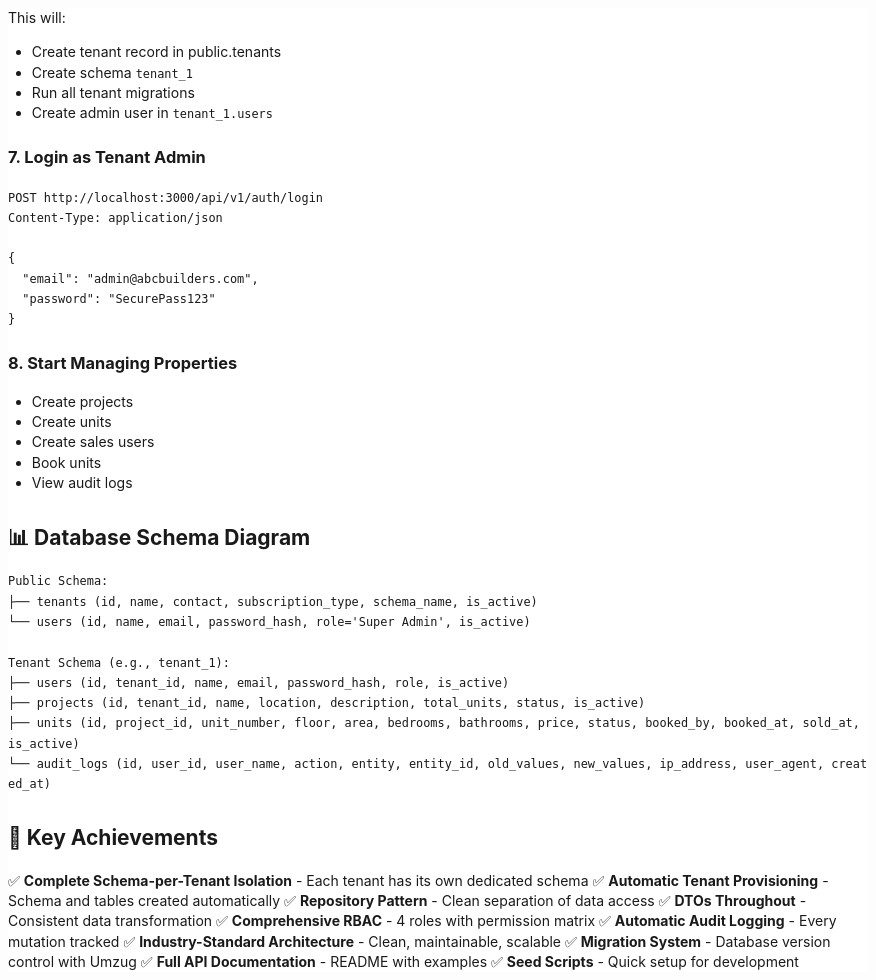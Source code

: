This will:
- Create tenant record in public.tenants
- Create schema `tenant_1`
- Run all tenant migrations
- Create admin user in `tenant_1.users`

### 7. Login as Tenant Admin
```http
POST http://localhost:3000/api/v1/auth/login
Content-Type: application/json

{
  "email": "admin@abcbuilders.com",
  "password": "SecurePass123"
}
```

### 8. Start Managing Properties
- Create projects
- Create units
- Create sales users
- Book units
- View audit logs

## 📊 Database Schema Diagram

```
Public Schema:
├── tenants (id, name, contact, subscription_type, schema_name, is_active)
└── users (id, name, email, password_hash, role='Super Admin', is_active)

Tenant Schema (e.g., tenant_1):
├── users (id, tenant_id, name, email, password_hash, role, is_active)
├── projects (id, tenant_id, name, location, description, total_units, status, is_active)
├── units (id, project_id, unit_number, floor, area, bedrooms, bathrooms, price, status, booked_by, booked_at, sold_at, is_active)
└── audit_logs (id, user_id, user_name, action, entity, entity_id, old_values, new_values, ip_address, user_agent, created_at)
```

## 🎯 Key Achievements

✅ **Complete Schema-per-Tenant Isolation** - Each tenant has its own dedicated schema
✅ **Automatic Tenant Provisioning** - Schema and tables created automatically
✅ **Repository Pattern** - Clean separation of data access
✅ **DTOs Throughout** - Consistent data transformation
✅ **Comprehensive RBAC** - 4 roles with permission matrix
✅ **Automatic Audit Logging** - Every mutation tracked
✅ **Industry-Standard Architecture** - Clean, maintainable, scalable
✅ **Migration System** - Database version control with Umzug
✅ **Full API Documentation** - README with examples
✅ **Seed Scripts** - Quick setup for development
